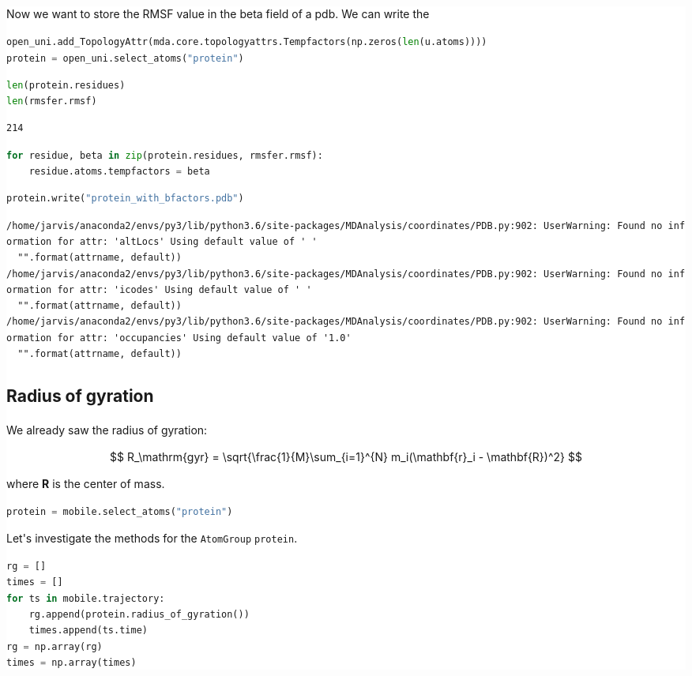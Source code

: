 
Now we want to store the RMSF value in the beta field of a pdb.
We can write the


```python
open_uni.add_TopologyAttr(mda.core.topologyattrs.Tempfactors(np.zeros(len(u.atoms))))
protein = open_uni.select_atoms("protein")
```


```python
len(protein.residues)
len(rmsfer.rmsf)
```




    214




```python
for residue, beta in zip(protein.residues, rmsfer.rmsf):
    residue.atoms.tempfactors = beta
```


```python
protein.write("protein_with_bfactors.pdb")
```

    /home/jarvis/anaconda2/envs/py3/lib/python3.6/site-packages/MDAnalysis/coordinates/PDB.py:902: UserWarning: Found no information for attr: 'altLocs' Using default value of ' '
      "".format(attrname, default))
    /home/jarvis/anaconda2/envs/py3/lib/python3.6/site-packages/MDAnalysis/coordinates/PDB.py:902: UserWarning: Found no information for attr: 'icodes' Using default value of ' '
      "".format(attrname, default))
    /home/jarvis/anaconda2/envs/py3/lib/python3.6/site-packages/MDAnalysis/coordinates/PDB.py:902: UserWarning: Found no information for attr: 'occupancies' Using default value of '1.0'
      "".format(attrname, default))


## Radius of gyration

We already saw the radius of gyration:

$$
R_\mathrm{gyr} = \sqrt{\frac{1}{M}\sum_{i=1}^{N} m_i(\mathbf{r}_i - \mathbf{R})^2}
$$

where $\mathbf{R}$ is the center of mass.


```python
protein = mobile.select_atoms("protein")
```

Let's investigate the methods for the `AtomGroup` `protein`.


```python
rg = []
times = []
for ts in mobile.trajectory:
    rg.append(protein.radius_of_gyration())
    times.append(ts.time)
rg = np.array(rg)
times = np.array(times)
```
